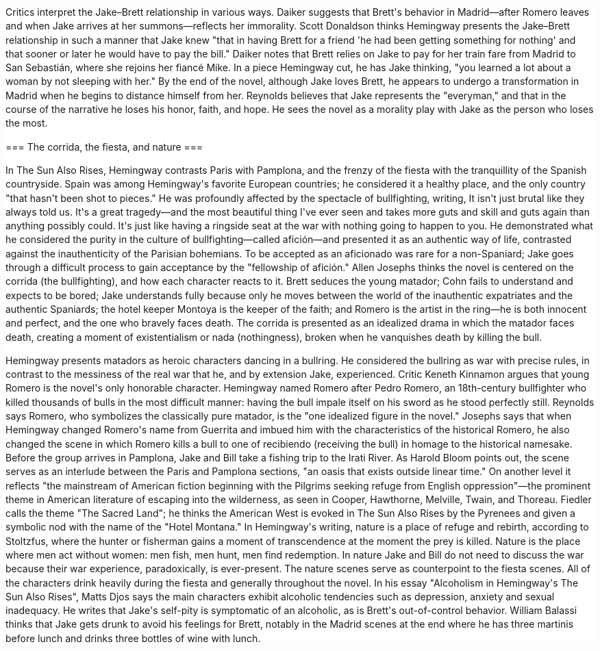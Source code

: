 Critics interpret the Jake–Brett relationship in various ways.  Daiker suggests that Brett's behavior in Madrid—after Romero leaves and when Jake arrives at her summons—reflects her immorality. Scott Donaldson thinks Hemingway presents the Jake–Brett relationship in such a manner that Jake knew "that in having Brett for a friend 'he had been getting something for nothing' and that sooner or later he would have to pay the bill." Daiker notes that Brett relies on Jake to pay for her train fare from Madrid to San Sebastián, where she rejoins her fiancé Mike. 
In a piece Hemingway cut, he has Jake thinking, "you learned a lot about a woman by not sleeping with her." By the end of the novel, although Jake loves Brett, he appears to undergo a transformation in Madrid when he begins to distance himself from her. Reynolds believes that Jake represents the "everyman," and that in the course of the narrative he loses his honor, faith, and hope. He sees the novel as a morality play with Jake as the person who loses the most.


=== The corrida, the fiesta, and nature ===

In The Sun Also Rises, Hemingway contrasts Paris with Pamplona, and the frenzy of the fiesta with the tranquillity of the Spanish countryside.  Spain was among Hemingway's favorite European countries; he considered it a healthy place, and the only country "that hasn't been shot to pieces." He was profoundly affected by the spectacle of bullfighting, writing, It isn't just brutal like they always told us. It's a great tragedy—and the most beautiful thing I've ever seen and takes more guts and skill and guts again than anything possibly could. It's just like having a ringside seat at the war with nothing going to happen to you. He demonstrated what he considered the purity in the culture of bullfighting—called afición—and presented it as an authentic way of life, contrasted against the inauthenticity of the Parisian bohemians. To be accepted as an  aficionado was rare for a non-Spaniard; Jake goes through a difficult process to gain acceptance by the "fellowship of afición."
Allen Josephs thinks the novel is centered on the corrida (the bullfighting), and how each character reacts to it. Brett seduces the young matador; Cohn fails to understand and expects to be bored; Jake understands fully because only he moves between the world of the inauthentic expatriates and the authentic Spaniards; the hotel keeper Montoya is the keeper of the faith; and Romero is the artist in the ring—he is both innocent and perfect, and the one who bravely faces death. The corrida is presented as an idealized drama in which the matador faces death, creating a moment of existentialism or nada (nothingness), broken when he vanquishes death by killing the bull.

Hemingway presents matadors as heroic characters dancing in a bullring. He considered the bullring as war with precise rules, in contrast to the messiness of the real war that he, and by extension Jake, experienced. Critic Keneth Kinnamon argues that young Romero is the novel's only honorable character.  Hemingway named Romero after Pedro Romero, an 18th-century bullfighter who killed thousands of bulls in the most difficult manner: having the bull impale itself on his sword as he stood perfectly still.  Reynolds says Romero, who symbolizes the classically pure matador, is the "one idealized figure in the novel."  Josephs says that when Hemingway changed Romero's name from Guerrita and imbued him with the characteristics of the historical Romero, he also changed the scene in which Romero kills a bull to one of recibiendo (receiving the bull) in homage to the historical namesake.
Before the group arrives in Pamplona, Jake and Bill take a fishing trip to the Irati River. As Harold Bloom points out, the scene serves as an interlude between the Paris and Pamplona sections, "an oasis that exists outside linear time."  On another level it reflects "the mainstream of American fiction beginning with the Pilgrims seeking refuge from English oppression"—the prominent theme in American literature of escaping into the wilderness, as seen in Cooper, Hawthorne, Melville, Twain, and Thoreau. 
Fiedler calls the theme "The Sacred Land"; he thinks the American West is evoked in The Sun Also Rises by the Pyrenees and given a symbolic nod with the name of the "Hotel Montana."  In Hemingway's writing, nature is a place of refuge and rebirth, according to Stoltzfus, where the hunter or fisherman gains a moment of transcendence at the moment the prey is killed. Nature is the place where men act without women: men fish, men hunt, men find redemption.  In nature Jake and Bill do not need to discuss the war because their war experience, paradoxically, is ever-present. The nature scenes serve as counterpoint to the fiesta scenes.
All of the characters drink heavily during the fiesta and generally throughout the novel. In his essay "Alcoholism in Hemingway's The Sun Also Rises", Matts Djos says the main characters exhibit alcoholic tendencies such as depression, anxiety and sexual inadequacy. He writes that Jake's self-pity is symptomatic of an alcoholic, as is Brett's out-of-control behavior. William Balassi thinks that Jake gets drunk to avoid his feelings for Brett, notably in the Madrid scenes at the end where he has three martinis before lunch and drinks three bottles of wine with lunch. 